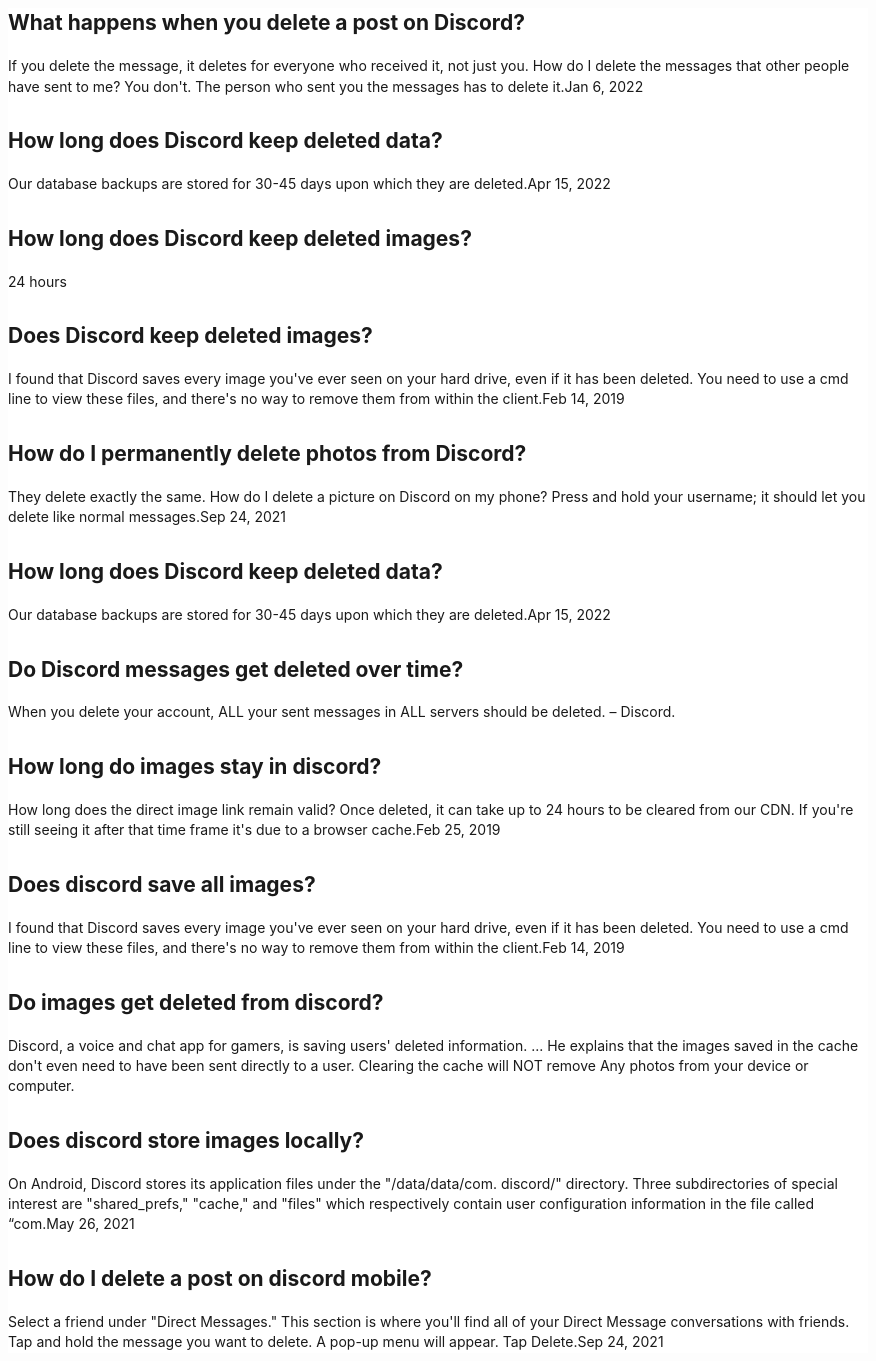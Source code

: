 ## What happens when you delete a post on Discord?
If you delete the message, it deletes for everyone who received it, not just you. How do I delete the messages that other people have sent to me? You don't. The person who sent you the messages has to delete it.Jan 6, 2022

## How long does Discord keep deleted data?
Our database backups are stored for 30-45 days upon which they are deleted.Apr 15, 2022

## How long does Discord keep deleted images?
24 hours

## Does Discord keep deleted images?
I found that Discord saves every image you've ever seen on your hard drive, even if it has been deleted. You need to use a cmd line to view these files, and there's no way to remove them from within the client.Feb 14, 2019

## How do I permanently delete photos from Discord?
They delete exactly the same. How do I delete a picture on Discord on my phone? Press and hold your username; it should let you delete like normal messages.Sep 24, 2021

## How long does Discord keep deleted data?
Our database backups are stored for 30-45 days upon which they are deleted.Apr 15, 2022

## Do Discord messages get deleted over time?
When you delete your account, ALL your sent messages in ALL servers should be deleted. – Discord.

## How long do images stay in discord?
How long does the direct image link remain valid? Once deleted, it can take up to 24 hours to be cleared from our CDN. If you're still seeing it after that time frame it's due to a browser cache.Feb 25, 2019

## Does discord save all images?
I found that Discord saves every image you've ever seen on your hard drive, even if it has been deleted. You need to use a cmd line to view these files, and there's no way to remove them from within the client.Feb 14, 2019

## Do images get deleted from discord?
Discord, a voice and chat app for gamers, is saving users' deleted information. ... He explains that the images saved in the cache don't even need to have been sent directly to a user. Clearing the cache will NOT remove Any photos from your device or computer.

## Does discord store images locally?
On Android, Discord stores its application files under the "/data/data/com. discord/" directory. Three subdirectories of special interest are "shared_prefs," "cache," and "files" which respectively contain user configuration information in the file called “com.May 26, 2021

## How do I delete a post on discord mobile?
Select a friend under "Direct Messages." This section is where you'll find all of your Direct Message conversations with friends. Tap and hold the message you want to delete. A pop-up menu will appear. Tap Delete.Sep 24, 2021

